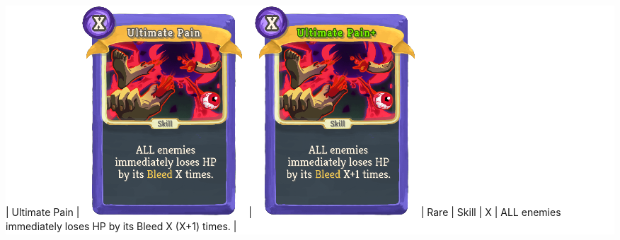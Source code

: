 | Ultimate Pain | ![](small-card-images/UltimatePain.png) | ![](small-card-images/UltimatePainPlus.png) | Rare | Skill | X | ALL enemies immediately loses HP by its Bleed X (X+1) times. |